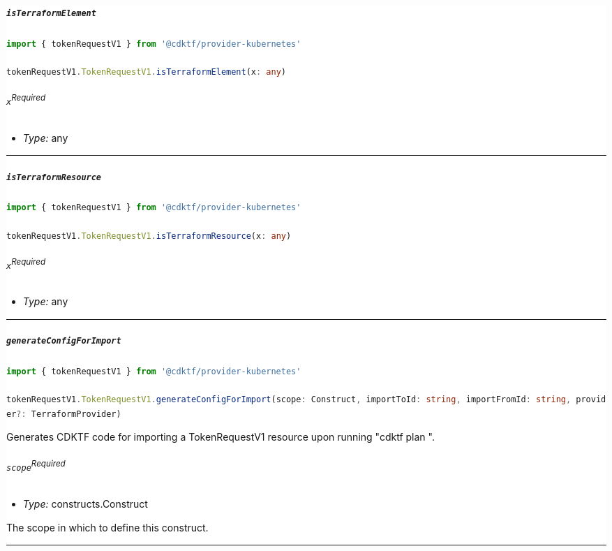 ##### `isTerraformElement` <a name="isTerraformElement" id="@cdktf/provider-kubernetes.tokenRequestV1.TokenRequestV1.isTerraformElement"></a>

```typescript
import { tokenRequestV1 } from '@cdktf/provider-kubernetes'

tokenRequestV1.TokenRequestV1.isTerraformElement(x: any)
```

###### `x`<sup>Required</sup> <a name="x" id="@cdktf/provider-kubernetes.tokenRequestV1.TokenRequestV1.isTerraformElement.parameter.x"></a>

- *Type:* any

---

##### `isTerraformResource` <a name="isTerraformResource" id="@cdktf/provider-kubernetes.tokenRequestV1.TokenRequestV1.isTerraformResource"></a>

```typescript
import { tokenRequestV1 } from '@cdktf/provider-kubernetes'

tokenRequestV1.TokenRequestV1.isTerraformResource(x: any)
```

###### `x`<sup>Required</sup> <a name="x" id="@cdktf/provider-kubernetes.tokenRequestV1.TokenRequestV1.isTerraformResource.parameter.x"></a>

- *Type:* any

---

##### `generateConfigForImport` <a name="generateConfigForImport" id="@cdktf/provider-kubernetes.tokenRequestV1.TokenRequestV1.generateConfigForImport"></a>

```typescript
import { tokenRequestV1 } from '@cdktf/provider-kubernetes'

tokenRequestV1.TokenRequestV1.generateConfigForImport(scope: Construct, importToId: string, importFromId: string, provider?: TerraformProvider)
```

Generates CDKTF code for importing a TokenRequestV1 resource upon running "cdktf plan <stack-name>".

###### `scope`<sup>Required</sup> <a name="scope" id="@cdktf/provider-kubernetes.tokenRequestV1.TokenRequestV1.generateConfigForImport.parameter.scope"></a>

- *Type:* constructs.Construct

The scope in which to define this construct.

---